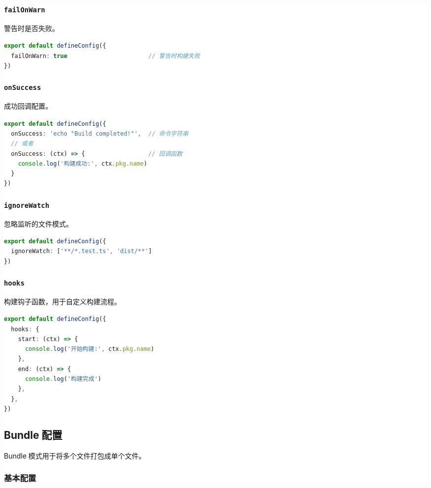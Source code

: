 ### `failOnWarn`
警告时是否失败。

```typescript
export default defineConfig({
  failOnWarn: true                       // 警告时构建失败
})
```

### `onSuccess`
成功回调配置。

```typescript
export default defineConfig({
  onSuccess: 'echo "Build completed!"',  // 命令字符串
  // 或者
  onSuccess: (ctx) => {                  // 回调函数
    console.log('构建成功:', ctx.pkg.name)
  }
})
```

### `ignoreWatch`
忽略监听的文件模式。

```typescript
export default defineConfig({
  ignoreWatch: ['**/*.test.ts', 'dist/**']
})
```

### `hooks`
构建钩子函数，用于自定义构建流程。

```typescript
export default defineConfig({
  hooks: {
    start: (ctx) => {
      console.log('开始构建:', ctx.pkg.name)
    },
    end: (ctx) => {
      console.log('构建完成')
    },
  },
})
```

## Bundle 配置

Bundle 模式用于将多个文件打包成单个文件。

### 基本配置
